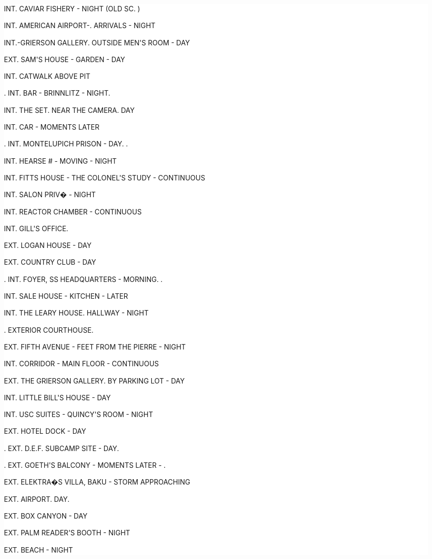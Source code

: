 INT. CAVIAR FISHERY - NIGHT (OLD SC. )

INT. AMERICAN AIRPORT-. ARRIVALS - NIGHT

INT.-GRIERSON GALLERY. OUTSIDE MEN'S ROOM - DAY

EXT. SAM'S HOUSE - GARDEN - DAY

INT. CATWALK ABOVE PIT

.	INT. BAR - BRINNLITZ - NIGHT.

INT. THE SET. NEAR THE CAMERA. DAY

INT. CAR - MOMENTS LATER

.	INT. MONTELUPICH PRISON - DAY. .

INT. HEARSE # - MOVING - NIGHT

INT. FITTS HOUSE - THE COLONEL'S STUDY - CONTINUOUS

INT. SALON PRIV� - NIGHT

INT. REACTOR CHAMBER - CONTINUOUS

INT. GILL'S OFFICE.

EXT. LOGAN HOUSE - DAY

EXT. COUNTRY CLUB - DAY

.	INT. FOYER, SS HEADQUARTERS - MORNING. .

INT. SALE HOUSE - KITCHEN - LATER

INT. THE LEARY HOUSE. HALLWAY - NIGHT

. EXTERIOR COURTHOUSE.

EXT. FIFTH AVENUE -  FEET FROM THE PIERRE - NIGHT

INT. CORRIDOR - MAIN FLOOR - CONTINUOUS

EXT. THE GRIERSON GALLERY. BY PARKING LOT - DAY

INT. LITTLE BILL'S HOUSE - DAY

INT. USC SUITES - QUINCY'S ROOM - NIGHT

EXT. HOTEL DOCK - DAY

.	EXT. D.E.F. SUBCAMP SITE - DAY.

.	EXT. GOETH'S BALCONY - MOMENTS LATER - 		.

EXT. ELEKTRA�S VILLA, BAKU - STORM APPROACHING

EXT. AIRPORT. DAY.

EXT. BOX CANYON - DAY

EXT. PALM READER'S BOOTH - NIGHT

EXT. BEACH - NIGHT
